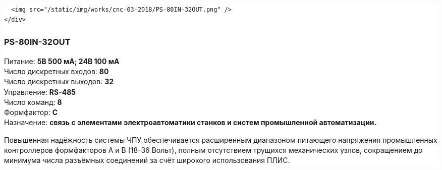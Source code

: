       <img src="/static/img/works/cnc-03-2018/PS-80IN-32OUT.png" />
    </div>
  </div>
  <div class="col-lg-8 col-md-8 col-sm-8">
    <h3><strong class="di-color">PS-80IN-32OUT</strong></h3>
    <p>Питание: <strong>5В 500 мА; 24В 100 мА</strong><br />
    Число дискретных входов: <strong>80</strong><br />
    Число дискретных выходов: <strong>32</strong><br />
    Управление: <strong>RS-485</strong><br />
    Число команд: <strong>8</strong><br />
    Формфактор: <strong>C</strong><br />
    Назначение: <strong>связь с элементами электроавтоматики станков и систем промышленной автоматизации.</strong>
    </p>
  </div>
</div>
<p>
Повышенная надёжность системы ЧПУ обеспечивается расширенным диапазоном питающего напряжения промышленных контроллеров формфакторов A и B (18-36 Вольт), полным отсутствием трущихся механических узлов, сокращением до минимума числа разъёмных соединений за счёт широкого использования ПЛИС.
</p>
